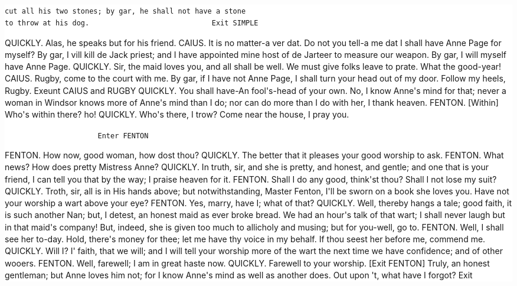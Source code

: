     cut all his two stones; by gar, he shall not have a stone
    to throw at his dog.                             Exit SIMPLE
  QUICKLY. Alas, he speaks but for his friend.
  CAIUS. It is no matter-a ver dat. Do not you tell-a me dat I
    shall have Anne Page for myself? By gar, I vill kill de Jack
    priest; and I have appointed mine host of de Jarteer to
    measure our weapon. By gar, I will myself have Anne
    Page.
  QUICKLY. Sir, the maid loves you, and all shall be well. We
    must give folks leave to prate. What the good-year!
  CAIUS. Rugby, come to the court with me. By gar, if I have
    not Anne Page, I shall turn your head out of my door.
    Follow my heels, Rugby.               Exeunt CAIUS and RUGBY
  QUICKLY. You shall have-An fool's-head of your own. No,
    I know Anne's mind for that; never a woman in Windsor
    knows more of Anne's mind than I do; nor can do more
    than I do with her, I thank heaven.
  FENTON.  [Within]  Who's within there? ho!
  QUICKLY. Who's there, I trow? Come near the house, I pray
    you.

                          Enter FENTON

  FENTON. How now, good woman, how dost thou?
  QUICKLY. The better that it pleases your good worship to
    ask.
  FENTON. What news? How does pretty Mistress Anne?
  QUICKLY. In truth, sir, and she is pretty, and honest, and
    gentle; and one that is your friend, I can tell you that by
    the way; I praise heaven for it.
  FENTON. Shall I do any good, think'st thou? Shall I not lose
    my suit?
  QUICKLY. Troth, sir, all is in His hands above; but
    notwithstanding, Master Fenton, I'll be sworn on a book
    she loves you. Have not your worship a wart above your eye?
  FENTON. Yes, marry, have I; what of that?
  QUICKLY. Well, thereby hangs a tale; good faith, it is such
    another Nan; but, I detest, an honest maid as ever broke
    bread. We had an hour's talk of that wart; I shall never
    laugh but in that maid's company! But, indeed, she is
    given too much to allicholy and musing; but for you-well,
    go to.
  FENTON. Well, I shall see her to-day. Hold, there's money
    for thee; let me have thy voice in my behalf. If thou seest
    her before me, commend me.
  QUICKLY. Will I? I' faith, that we will; and I will tell your
    worship more of the wart the next time we have confidence;
    and of other wooers.
  FENTON. Well, farewell; I am in great haste now.
  QUICKLY. Farewell to your worship.  [Exit FENTON]  Truly,
    an honest gentleman; but Anne loves him not; for I know
    Anne's mind as well as another does. Out upon 't, what
    have I forgot?                                          Exit
